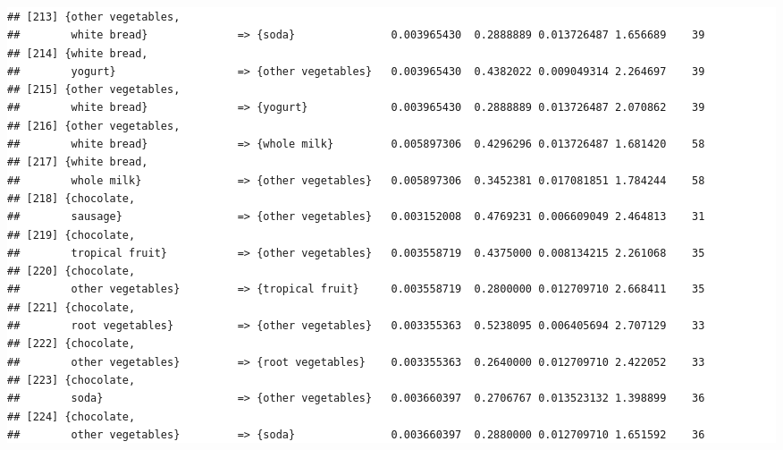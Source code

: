     ## [213] {other vegetables,                                                                                  
    ##        white bread}              => {soda}               0.003965430  0.2888889 0.013726487 1.656689    39
    ## [214] {white bread,                                                                                       
    ##        yogurt}                   => {other vegetables}   0.003965430  0.4382022 0.009049314 2.264697    39
    ## [215] {other vegetables,                                                                                  
    ##        white bread}              => {yogurt}             0.003965430  0.2888889 0.013726487 2.070862    39
    ## [216] {other vegetables,                                                                                  
    ##        white bread}              => {whole milk}         0.005897306  0.4296296 0.013726487 1.681420    58
    ## [217] {white bread,                                                                                       
    ##        whole milk}               => {other vegetables}   0.005897306  0.3452381 0.017081851 1.784244    58
    ## [218] {chocolate,                                                                                         
    ##        sausage}                  => {other vegetables}   0.003152008  0.4769231 0.006609049 2.464813    31
    ## [219] {chocolate,                                                                                         
    ##        tropical fruit}           => {other vegetables}   0.003558719  0.4375000 0.008134215 2.261068    35
    ## [220] {chocolate,                                                                                         
    ##        other vegetables}         => {tropical fruit}     0.003558719  0.2800000 0.012709710 2.668411    35
    ## [221] {chocolate,                                                                                         
    ##        root vegetables}          => {other vegetables}   0.003355363  0.5238095 0.006405694 2.707129    33
    ## [222] {chocolate,                                                                                         
    ##        other vegetables}         => {root vegetables}    0.003355363  0.2640000 0.012709710 2.422052    33
    ## [223] {chocolate,                                                                                         
    ##        soda}                     => {other vegetables}   0.003660397  0.2706767 0.013523132 1.398899    36
    ## [224] {chocolate,                                                                                         
    ##        other vegetables}         => {soda}               0.003660397  0.2880000 0.012709710 1.651592    36